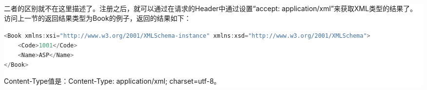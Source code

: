 二者的区别就不在这里描述了。注册之后，就可以通过在请求的Header中通过设置“accept: application/xml”来获取XML类型的结果了。访问上一节的返回结果类型为Book的例子，返回的结果如下：

```csharp
<Book xmlns:xsi="http://www.w3.org/2001/XMLSchema-instance" xmlns:xsd="http://www.w3.org/2001/XMLSchema">
    <Code>1001</Code>
    <Name>ASP</Name>
</Book>
```

Content-Type值是：Content-Type: application/xml; charset=utf-8。